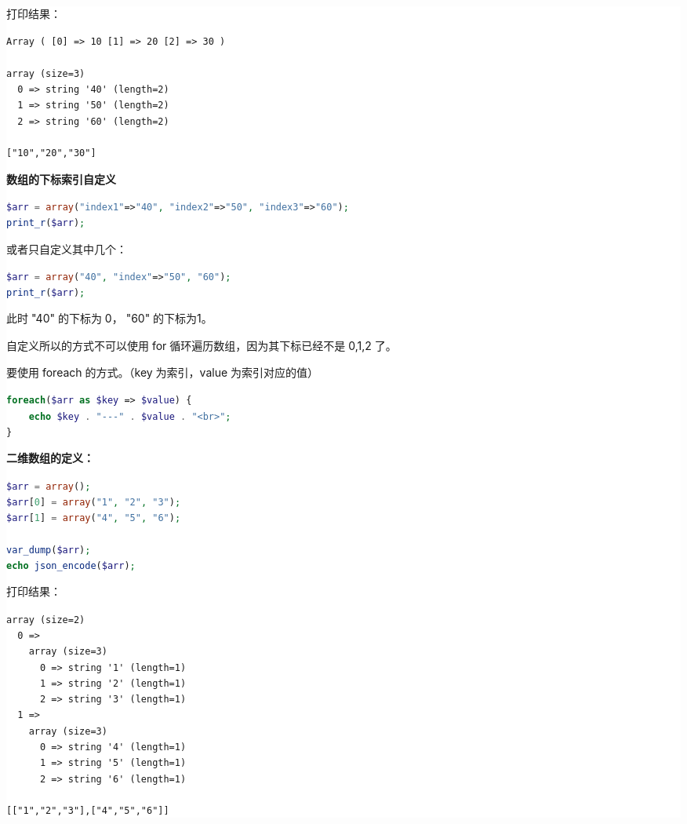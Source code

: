 打印结果：

```
Array ( [0] => 10 [1] => 20 [2] => 30 )

array (size=3)
  0 => string '40' (length=2)
  1 => string '50' (length=2)
  2 => string '60' (length=2)
  
["10","20","30"]
```



**数组的下标索引自定义**

```php
$arr = array("index1"=>"40", "index2"=>"50", "index3"=>"60");
print_r($arr);
```

或者只自定义其中几个：

```php
$arr = array("40", "index"=>"50", "60");
print_r($arr);
```

此时 "40" 的下标为 0， "60" 的下标为1。

自定义所以的方式不可以使用 for 循环遍历数组，因为其下标已经不是 0,1,2 了。

要使用 foreach 的方式。（key 为索引，value 为索引对应的值）

```php
foreach($arr as $key => $value) {
    echo $key . "---" . $value . "<br>";
}
```



**二维数组的定义：**

```php
$arr = array();
$arr[0] = array("1", "2", "3");
$arr[1] = array("4", "5", "6");

var_dump($arr);
echo json_encode($arr);
```

打印结果：

```
array (size=2)
  0 => 
    array (size=3)
      0 => string '1' (length=1)
      1 => string '2' (length=1)
      2 => string '3' (length=1)
  1 => 
    array (size=3)
      0 => string '4' (length=1)
      1 => string '5' (length=1)
      2 => string '6' (length=1)
      
[["1","2","3"],["4","5","6"]]
```
